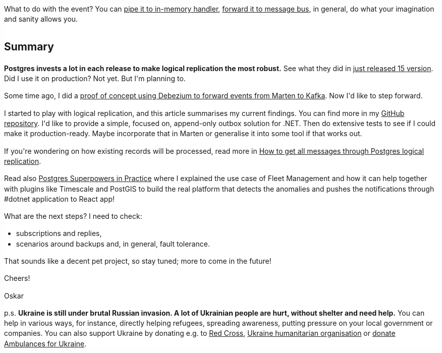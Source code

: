What to do with the event? You can [pipe it to in-memory handler](/en/how_to_build_simple_event_pipeline/), [forward it to message bus](/en/integrating_Marten/), in general, do what your imagination and sanity allows you.

## Summary

**Postgres invests a lot in each release to make logical replication the most robust.** See what they did in [just released 15 version](https://www.postgresql.fastware.com/blog/how-postgresql-15-improved-communication-in-logical-replication). Did I use it on production? Not yet. But I'm planning to. 

Some time ago, I did a [proof of concept using Debezium to forward events from Marten to Kafka](https://github.com/oskardudycz/kafka-connect). Now I'd like to step forward.

I started to play with logical replication, and this article summarises my current findings. You can find more in my [GitHub repository](https://github.com/oskardudycz/PostgresOutboxPatternWithCDC.NET). I'd like to provide a simple, focused on, append-only outbox solution for .NET. Then do extensive tests to see if I could make it production-ready. Maybe incorporate that in Marten or generalise it into some tool if that works out.

If you're wondering on how existing records will be processed, read more in [How to get all messages through Postgres logical replication](/en/how_to_get_all_messages_through_postgres_logical_replication).

Read also [Postgres Superpowers in Practice](/en/postgres_superpowers/) where I explained the use case of Fleet Management and how it can help together with plugins like Timescale and PostGIS to build the real platform that detects the anomalies and pushes the notifications through #dotnet application to React app!

What are the next steps? I need to check:
- subscriptions and replies,
- scenarios around backups and, in general, fault tolerance.

That sounds like a decent pet project, so stay tuned; more to come in the future!

Cheers!

Oskar

p.s. **Ukraine is still under brutal Russian invasion. A lot of Ukrainian people are hurt, without shelter and need help.** You can help in various ways, for instance, directly helping refugees, spreading awareness, putting pressure on your local government or companies. You can also support Ukraine by donating e.g. to [Red Cross](https://www.icrc.org/en/donate/ukraine), [Ukraine humanitarian organisation](https://savelife.in.ua/en/donate/) or [donate Ambulances for Ukraine](https://www.gofundme.com/f/help-to-save-the-lives-of-civilians-in-a-war-zone).
